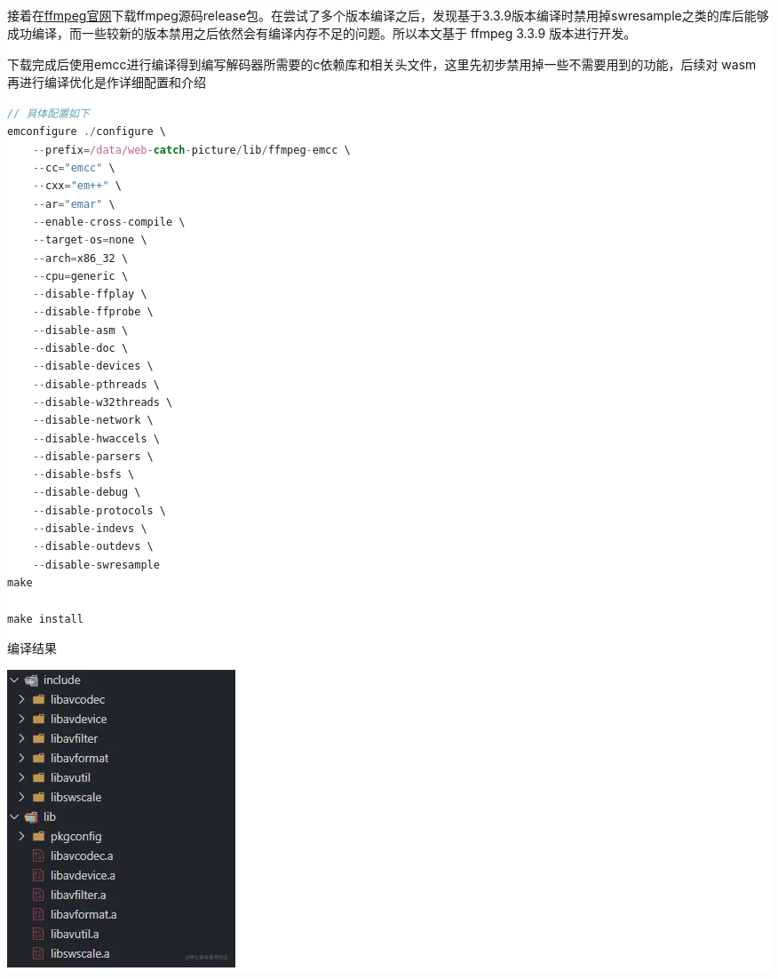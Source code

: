 接着在[ffmpeg官网](https://ffmpeg.org/download.html)下载ffmpeg源码release包。在尝试了多个版本编译之后，发现基于3.3.9版本编译时禁用掉swresample之类的库后能够成功编译，而一些较新的版本禁用之后依然会有编译内存不足的问题。所以本文基于 ffmpeg 3.3.9 版本进行开发。

下载完成后使用emcc进行编译得到编写解码器所需要的c依赖库和相关头文件，这里先初步禁用掉一些不需要用到的功能，后续对 wasm 再进行编译优化是作详细配置和介绍
```js
// 具体配置如下
emconfigure ./configure \
    --prefix=/data/web-catch-picture/lib/ffmpeg-emcc \
    --cc="emcc" \
    --cxx="em++" \
    --ar="emar" \
    --enable-cross-compile \
    --target-os=none \
    --arch=x86_32 \
    --cpu=generic \
    --disable-ffplay \
    --disable-ffprobe \
    --disable-asm \
    --disable-doc \
    --disable-devices \
    --disable-pthreads \
    --disable-w32threads \
    --disable-network \
    --disable-hwaccels \
    --disable-parsers \
    --disable-bsfs \
    --disable-debug \
    --disable-protocols \
    --disable-indevs \
    --disable-outdevs \
    --disable-swresample
make

make install
```
编译结果

![编译结果](./images/6541ec70122c4981a0ddba1225ab6a2d_tplv-k3u1fbpfcp-zoom-in-crop-mark_4536_0_0_0.png)
